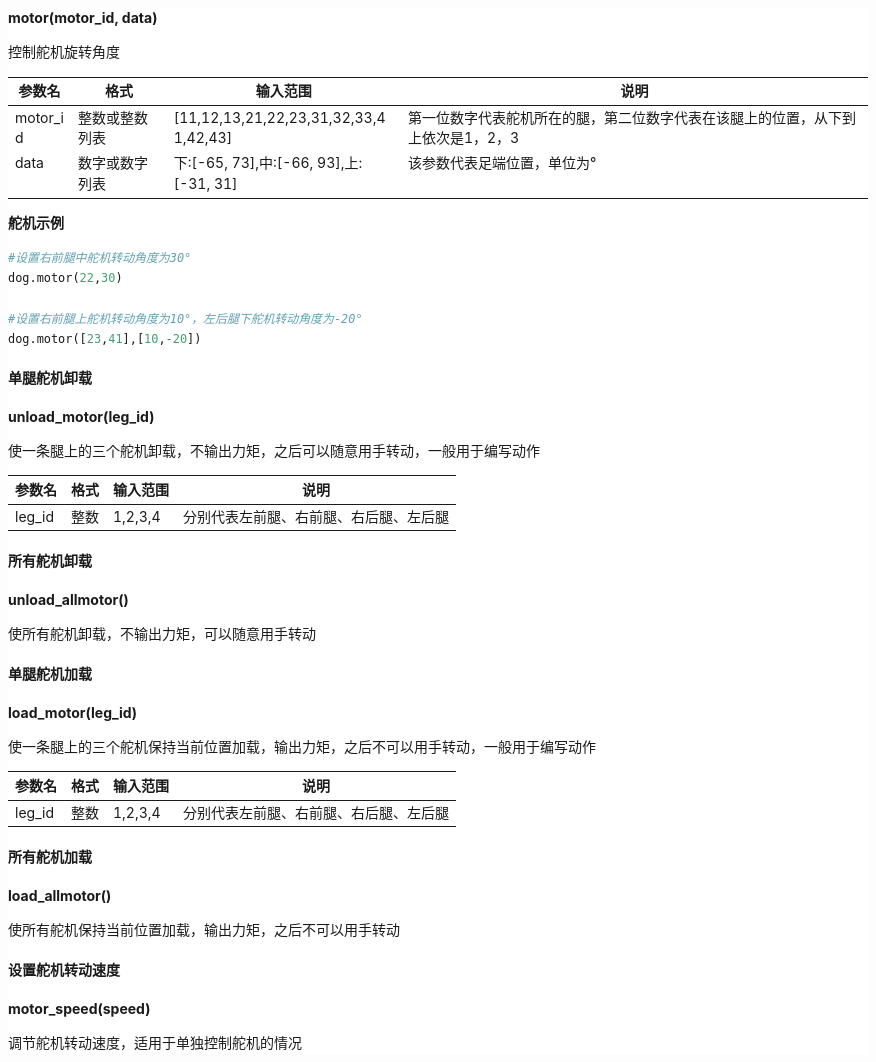 **motor(motor_id, data)** 

控制舵机旋转角度

| 参数名   | 格式           | 输入范围                               | 说明                                                         |
| -------- | -------------- | -------------------------------------- | ------------------------------------------------------------ |
| motor_id | 整数或整数列表 | [11,12,13,21,22,23,31,32,33,41,42,43]  | 第一位数字代表舵机所在的腿，第二位数字代表在该腿上的位置，从下到上依次是1，2，3 |
| data     | 数字或数字列表 | 下:[-65, 73],中:[-66, 93],上:[-31, 31] | 该参数代表足端位置，单位为°                                  |

**舵机示例**

```python
#设置右前腿中舵机转动角度为30°
dog.motor(22,30)

#设置右前腿上舵机转动角度为10°，左后腿下舵机转动角度为-20°
dog.motor([23,41],[10,-20])
```

#### 单腿舵机卸载 

**unload_motor(leg_id)** 

使一条腿上的三个舵机卸载，不输出力矩，之后可以随意用手转动，一般用于编写动作

| 参数名 | 格式 | 输入范围 | 说明                                   |
| ------ | ---- | -------- | -------------------------------------- |
| leg_id | 整数 | 1,2,3,4  | 分别代表左前腿、右前腿、右后腿、左后腿 |

#### 所有舵机卸载 

**unload_allmotor()** 

使所有舵机卸载，不输出力矩，可以随意用手转动

#### 单腿舵机加载 

**load_motor(leg_id)** 

使一条腿上的三个舵机保持当前位置加载，输出力矩，之后不可以用手转动，一般用于编写动作

| 参数名 | 格式 | 输入范围 | 说明                                   |
| ------ | ---- | -------- | -------------------------------------- |
| leg_id | 整数 | 1,2,3,4  | 分别代表左前腿、右前腿、右后腿、左后腿 |

#### 所有舵机加载 

**load_allmotor()** 

使所有舵机保持当前位置加载，输出力矩，之后不可以用手转动

#### 设置舵机转动速度 

**motor_speed(speed)** 

调节舵机转动速度，适用于单独控制舵机的情况
